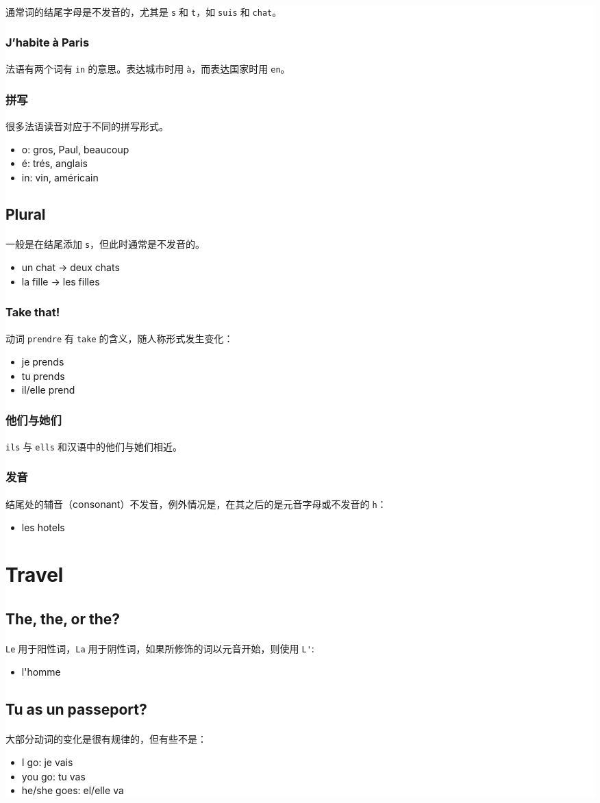 通常词的结尾字母是不发音的，尤其是 `s` 和 `t`，如 `suis` 和 `chat`。

### J’habite à Paris 

法语有两个词有 `in` 的意思。表达城市时用 `à`，而表达国家时用 `en`。

### 拼写

很多法语读音对应于不同的拼写形式。

* o: gros, Paul, beaucoup
* é: trés, anglais
* in: vin, américain

## Plural

一般是在结尾添加 `s`，但此时通常是不发音的。

* un chat -> deux chats
* la fille -> les filles

### Take that!

动词 `prendre` 有 `take` 的含义，随人称形式发生变化：

* je prends
* tu prends
* il/elle prend

### 他们与她们

`ils` 与 `ells` 和汉语中的他们与她们相近。

### 发音

结尾处的辅音（consonant）不发音，例外情况是，在其之后的是元音字母或不发音的 `h`：

* les hotels

# Travel

## The, the, or the?

`Le` 用于阳性词，`La` 用于阴性词，如果所修饰的词以元音开始，则使用 `L'`:

* l'homme

## Tu as un passeport?

大部分动词的变化是很有规律的，但有些不是：

* I go: je vais
* you go: tu vas
* he/she goes: el/elle va
